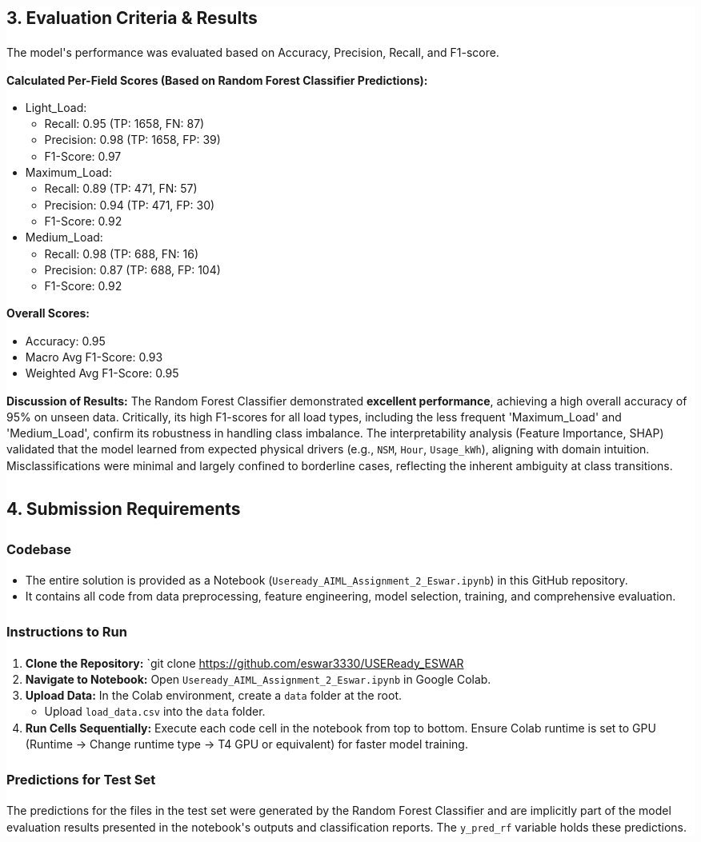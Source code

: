 ## 3. Evaluation Criteria & Results

The model's performance was evaluated based on Accuracy, Precision, Recall, and F1-score.

**Calculated Per-Field Scores (Based on Random Forest Classifier Predictions):**
- Light_Load:
  - Recall: 0.95 (TP: 1658, FN: 87)
  - Precision: 0.98 (TP: 1658, FP: 39)
  - F1-Score: 0.97
- Maximum_Load:
  - Recall: 0.89 (TP: 471, FN: 57)
  - Precision: 0.94 (TP: 471, FP: 30)
  - F1-Score: 0.92
- Medium_Load:
  - Recall: 0.98 (TP: 688, FN: 16)
  - Precision: 0.87 (TP: 688, FP: 104)
  - F1-Score: 0.92

**Overall Scores:**
- Accuracy: 0.95
- Macro Avg F1-Score: 0.93
- Weighted Avg F1-Score: 0.95

**Discussion of Results:**
The Random Forest Classifier demonstrated **excellent performance**, achieving a high overall accuracy of 95% on unseen data. Critically, its high F1-scores for all load types, including the less frequent 'Maximum_Load' and 'Medium_Load', confirm its robustness in handling class imbalance. The interpretability analysis (Feature Importance, SHAP) validated that the model learned from expected physical drivers (e.g., `NSM`, `Hour`, `Usage_kWh`), aligning with domain intuition. Misclassifications were minimal and largely confined to borderline cases, reflecting the inherent ambiguity at class transitions.

## 4. Submission Requirements

### Codebase
- The entire solution is provided as a Notebook (`Useready_AIML_Assignment_2_Eswar.ipynb`) in this GitHub repository.
- It contains all code from data preprocessing, feature engineering, model selection, training, and comprehensive evaluation.

### Instructions to Run
1.  **Clone the Repository:** `git clone https://github.com/eswar3330/USEReady_ESWAR
2.  **Navigate to Notebook:** Open `Useready_AIML_Assignment_2_Eswar.ipynb` in Google Colab.
3.  **Upload Data:** In the Colab environment, create a `data` folder at the root.
    * Upload `load_data.csv` into the `data` folder.
4.  **Run Cells Sequentially:** Execute each code cell in the notebook from top to bottom. Ensure Colab runtime is set to GPU (Runtime -> Change runtime type -> T4 GPU or equivalent) for faster model training.

### Predictions for Test Set
The predictions for the files in the test set were generated by the Random Forest Classifier and are implicitly part of the model evaluation results presented in the notebook's outputs and classification reports. The `y_pred_rf` variable holds these predictions.
